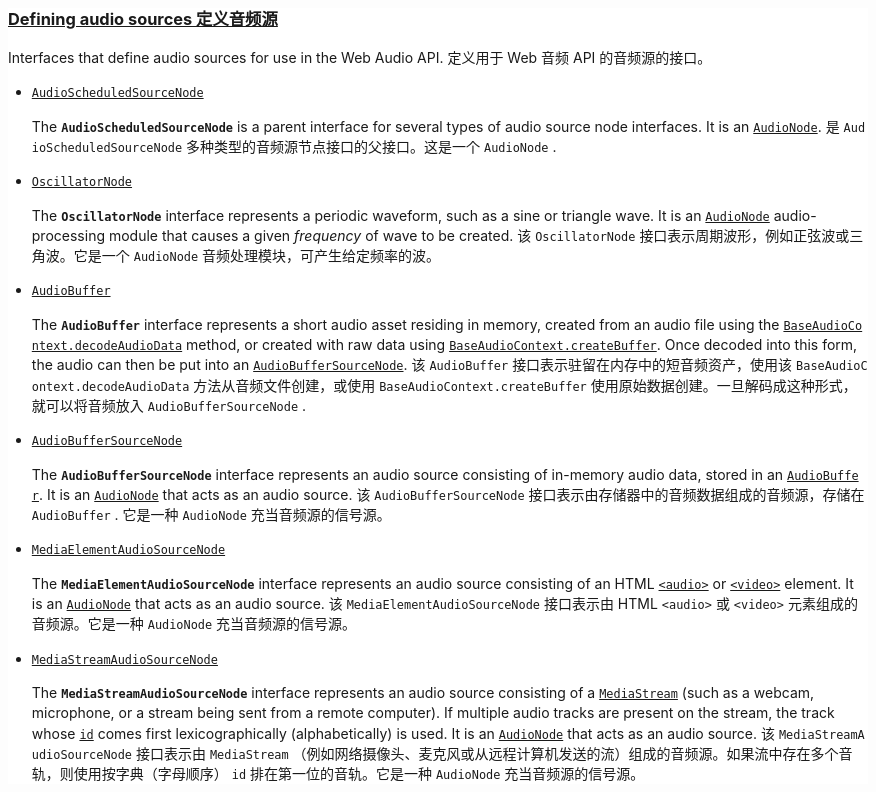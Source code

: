### [Defining audio sources 定义音频源](#defining_audio_sources)

Interfaces that define audio sources for use in the Web Audio API. 定义用于 Web 音频 API 的音频源的接口。

* [`AudioScheduledSourceNode`](https://developer.mozilla.org/en-US/docs/Web/API/AudioScheduledSourceNode)

  The **`AudioScheduledSourceNode`** is a parent interface for several types of audio source node interfaces. It is an [`AudioNode`](https://developer.mozilla.org/en-US/docs/Web/API/AudioNode). 是 `AudioScheduledSourceNode` 多种类型的音频源节点接口的父接口。这是一个 `AudioNode` .

* [`OscillatorNode`](https://developer.mozilla.org/en-US/docs/Web/API/OscillatorNode)

  The **`OscillatorNode`** interface represents a periodic waveform, such as a sine or triangle wave. It is an [`AudioNode`](https://developer.mozilla.org/en-US/docs/Web/API/AudioNode) audio-processing module that causes a given *frequency* of wave to be created. 该 `OscillatorNode` 接口表示周期波形，例如正弦波或三角波。它是一个 `AudioNode` 音频处理模块，可产生给定频率的波。

* [`AudioBuffer`](https://developer.mozilla.org/en-US/docs/Web/API/AudioBuffer)

  The **`AudioBuffer`** interface represents a short audio asset residing in memory, created from an audio file using the [`BaseAudioContext.decodeAudioData`](https://developer.mozilla.org/en-US/docs/Web/API/BaseAudioContext/decodeAudioData) method, or created with raw data using [`BaseAudioContext.createBuffer`](https://developer.mozilla.org/en-US/docs/Web/API/BaseAudioContext/createBuffer). Once decoded into this form, the audio can then be put into an [`AudioBufferSourceNode`](https://developer.mozilla.org/en-US/docs/Web/API/AudioBufferSourceNode). 该 `AudioBuffer` 接口表示驻留在内存中的短音频资产，使用该 `BaseAudioContext.decodeAudioData` 方法从音频文件创建，或使用 `BaseAudioContext.createBuffer` 使用原始数据创建。一旦解码成这种形式，就可以将音频放入 `AudioBufferSourceNode` .

* [`AudioBufferSourceNode`](https://developer.mozilla.org/en-US/docs/Web/API/AudioBufferSourceNode)

  The **`AudioBufferSourceNode`** interface represents an audio source consisting of in-memory audio data, stored in an [`AudioBuffer`](https://developer.mozilla.org/en-US/docs/Web/API/AudioBuffer). It is an [`AudioNode`](https://developer.mozilla.org/en-US/docs/Web/API/AudioNode) that acts as an audio source. 该 `AudioBufferSourceNode` 接口表示由存储器中的音频数据组成的音频源，存储在 `AudioBuffer` . 它是一种 `AudioNode` 充当音频源的信号源。

* [`MediaElementAudioSourceNode`](https://developer.mozilla.org/en-US/docs/Web/API/MediaElementAudioSourceNode)

  The **`MediaElementAudioSourceNode`** interface represents an audio source consisting of an HTML [`<audio>`](https://developer.mozilla.org/en-US/docs/Web/HTML/Element/audio) or [`<video>`](https://developer.mozilla.org/en-US/docs/Web/HTML/Element/video) element. It is an [`AudioNode`](https://developer.mozilla.org/en-US/docs/Web/API/AudioNode) that acts as an audio source. 该 `MediaElementAudioSourceNode` 接口表示由 HTML `<audio>` 或 `<video>` 元素组成的音频源。它是一种 `AudioNode` 充当音频源的信号源。

* [`MediaStreamAudioSourceNode`](https://developer.mozilla.org/en-US/docs/Web/API/MediaStreamAudioSourceNode)

  The **`MediaStreamAudioSourceNode`** interface represents an audio source consisting of a [`MediaStream`](https://developer.mozilla.org/en-US/docs/Web/API/MediaStream) (such as a webcam, microphone, or a stream being sent from a remote computer). If multiple audio tracks are present on the stream, the track whose [`id`](https://developer.mozilla.org/en-US/docs/Web/API/MediaStreamTrack/id "id") comes first lexicographically (alphabetically) is used. It is an [`AudioNode`](https://developer.mozilla.org/en-US/docs/Web/API/AudioNode) that acts as an audio source. 该 `MediaStreamAudioSourceNode` 接口表示由 `MediaStream` （例如网络摄像头、麦克风或从远程计算机发送的流）组成的音频源。如果流中存在多个音轨，则使用按字典（字母顺序） `id` 排在第一位的音轨。它是一种 `AudioNode` 充当音频源的信号源。
